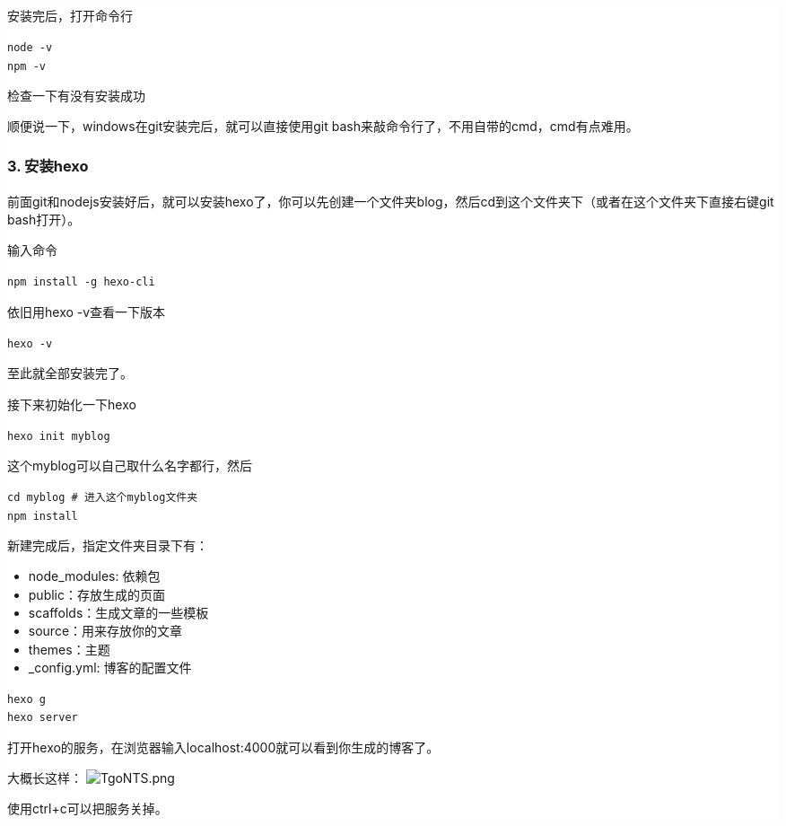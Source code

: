安装完后，打开命令行

```
node -v
npm -v
```

检查一下有没有安装成功

顺便说一下，windows在git安装完后，就可以直接使用git bash来敲命令行了，不用自带的cmd，cmd有点难用。
### 3. 安装hexo
前面git和nodejs安装好后，就可以安装hexo了，你可以先创建一个文件夹blog，然后cd到这个文件夹下（或者在这个文件夹下直接右键git bash打开）。

输入命令

```
npm install -g hexo-cli
```

依旧用hexo -v查看一下版本

```
hexo -v
```

至此就全部安装完了。

接下来初始化一下hexo

```
hexo init myblog
```

这个myblog可以自己取什么名字都行，然后

```
cd myblog # 进入这个myblog文件夹
npm install
```

新建完成后，指定文件夹目录下有：

- node_modules: 依赖包
- public：存放生成的页面
- scaffolds：生成文章的一些模板
- source：用来存放你的文章
- themes：主题
- _config.yml: 博客的配置文件

```
hexo g
hexo server
```

打开hexo的服务，在浏览器输入localhost:4000就可以看到你生成的博客了。

大概长这样：
![TgoNTS.png](https://s4.ax1x.com/2021/12/29/TgoNTS.png)

使用ctrl+c可以把服务关掉。
